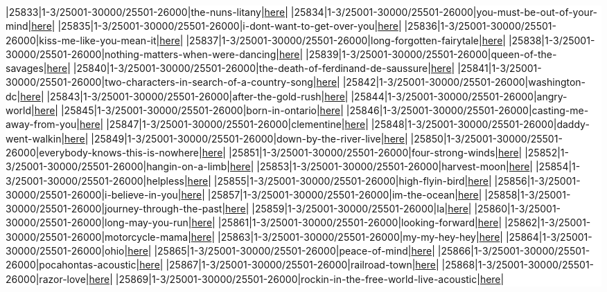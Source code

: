 |25833|1-3/25001-30000/25501-26000|the-nuns-litany|[here](https://cdn.jsdelivr.net/gh/guitarchord/c1-3/25001-30000/25501-26000/the-nuns-litany.webp)|
|25834|1-3/25001-30000/25501-26000|you-must-be-out-of-your-mind|[here](https://cdn.jsdelivr.net/gh/guitarchord/c1-3/25001-30000/25501-26000/you-must-be-out-of-your-mind.webp)|
|25835|1-3/25001-30000/25501-26000|i-dont-want-to-get-over-you|[here](https://cdn.jsdelivr.net/gh/guitarchord/c1-3/25001-30000/25501-26000/i-dont-want-to-get-over-you.webp)|
|25836|1-3/25001-30000/25501-26000|kiss-me-like-you-mean-it|[here](https://cdn.jsdelivr.net/gh/guitarchord/c1-3/25001-30000/25501-26000/kiss-me-like-you-mean-it.webp)|
|25837|1-3/25001-30000/25501-26000|long-forgotten-fairytale|[here](https://cdn.jsdelivr.net/gh/guitarchord/c1-3/25001-30000/25501-26000/long-forgotten-fairytale.webp)|
|25838|1-3/25001-30000/25501-26000|nothing-matters-when-were-dancing|[here](https://cdn.jsdelivr.net/gh/guitarchord/c1-3/25001-30000/25501-26000/nothing-matters-when-were-dancing.webp)|
|25839|1-3/25001-30000/25501-26000|queen-of-the-savages|[here](https://cdn.jsdelivr.net/gh/guitarchord/c1-3/25001-30000/25501-26000/queen-of-the-savages.webp)|
|25840|1-3/25001-30000/25501-26000|the-death-of-ferdinand-de-saussure|[here](https://cdn.jsdelivr.net/gh/guitarchord/c1-3/25001-30000/25501-26000/the-death-of-ferdinand-de-saussure.webp)|
|25841|1-3/25001-30000/25501-26000|two-characters-in-search-of-a-country-song|[here](https://cdn.jsdelivr.net/gh/guitarchord/c1-3/25001-30000/25501-26000/two-characters-in-search-of-a-country-song.webp)|
|25842|1-3/25001-30000/25501-26000|washington-dc|[here](https://cdn.jsdelivr.net/gh/guitarchord/c1-3/25001-30000/25501-26000/washington-dc.webp)|
|25843|1-3/25001-30000/25501-26000|after-the-gold-rush|[here](https://cdn.jsdelivr.net/gh/guitarchord/c1-3/25001-30000/25501-26000/after-the-gold-rush.webp)|
|25844|1-3/25001-30000/25501-26000|angry-world|[here](https://cdn.jsdelivr.net/gh/guitarchord/c1-3/25001-30000/25501-26000/angry-world.webp)|
|25845|1-3/25001-30000/25501-26000|born-in-ontario|[here](https://cdn.jsdelivr.net/gh/guitarchord/c1-3/25001-30000/25501-26000/born-in-ontario.webp)|
|25846|1-3/25001-30000/25501-26000|casting-me-away-from-you|[here](https://cdn.jsdelivr.net/gh/guitarchord/c1-3/25001-30000/25501-26000/casting-me-away-from-you.webp)|
|25847|1-3/25001-30000/25501-26000|clementine|[here](https://cdn.jsdelivr.net/gh/guitarchord/c1-3/25001-30000/25501-26000/clementine.webp)|
|25848|1-3/25001-30000/25501-26000|daddy-went-walkin|[here](https://cdn.jsdelivr.net/gh/guitarchord/c1-3/25001-30000/25501-26000/daddy-went-walkin.webp)|
|25849|1-3/25001-30000/25501-26000|down-by-the-river-live|[here](https://cdn.jsdelivr.net/gh/guitarchord/c1-3/25001-30000/25501-26000/down-by-the-river-live.webp)|
|25850|1-3/25001-30000/25501-26000|everybody-knows-this-is-nowhere|[here](https://cdn.jsdelivr.net/gh/guitarchord/c1-3/25001-30000/25501-26000/everybody-knows-this-is-nowhere.webp)|
|25851|1-3/25001-30000/25501-26000|four-strong-winds|[here](https://cdn.jsdelivr.net/gh/guitarchord/c1-3/25001-30000/25501-26000/four-strong-winds.webp)|
|25852|1-3/25001-30000/25501-26000|hangin-on-a-limb|[here](https://cdn.jsdelivr.net/gh/guitarchord/c1-3/25001-30000/25501-26000/hangin-on-a-limb.webp)|
|25853|1-3/25001-30000/25501-26000|harvest-moon|[here](https://cdn.jsdelivr.net/gh/guitarchord/c1-3/25001-30000/25501-26000/harvest-moon.webp)|
|25854|1-3/25001-30000/25501-26000|helpless|[here](https://cdn.jsdelivr.net/gh/guitarchord/c1-3/25001-30000/25501-26000/helpless.webp)|
|25855|1-3/25001-30000/25501-26000|high-flyin-bird|[here](https://cdn.jsdelivr.net/gh/guitarchord/c1-3/25001-30000/25501-26000/high-flyin-bird.webp)|
|25856|1-3/25001-30000/25501-26000|i-believe-in-you|[here](https://cdn.jsdelivr.net/gh/guitarchord/c1-3/25001-30000/25501-26000/i-believe-in-you.webp)|
|25857|1-3/25001-30000/25501-26000|im-the-ocean|[here](https://cdn.jsdelivr.net/gh/guitarchord/c1-3/25001-30000/25501-26000/im-the-ocean.webp)|
|25858|1-3/25001-30000/25501-26000|journey-through-the-past|[here](https://cdn.jsdelivr.net/gh/guitarchord/c1-3/25001-30000/25501-26000/journey-through-the-past.webp)|
|25859|1-3/25001-30000/25501-26000|la|[here](https://cdn.jsdelivr.net/gh/guitarchord/c1-3/25001-30000/25501-26000/la.webp)|
|25860|1-3/25001-30000/25501-26000|long-may-you-run|[here](https://cdn.jsdelivr.net/gh/guitarchord/c1-3/25001-30000/25501-26000/long-may-you-run.webp)|
|25861|1-3/25001-30000/25501-26000|looking-forward|[here](https://cdn.jsdelivr.net/gh/guitarchord/c1-3/25001-30000/25501-26000/looking-forward.webp)|
|25862|1-3/25001-30000/25501-26000|motorcycle-mama|[here](https://cdn.jsdelivr.net/gh/guitarchord/c1-3/25001-30000/25501-26000/motorcycle-mama.webp)|
|25863|1-3/25001-30000/25501-26000|my-my-hey-hey|[here](https://cdn.jsdelivr.net/gh/guitarchord/c1-3/25001-30000/25501-26000/my-my-hey-hey.webp)|
|25864|1-3/25001-30000/25501-26000|ohio|[here](https://cdn.jsdelivr.net/gh/guitarchord/c1-3/25001-30000/25501-26000/ohio.webp)|
|25865|1-3/25001-30000/25501-26000|peace-of-mind|[here](https://cdn.jsdelivr.net/gh/guitarchord/c1-3/25001-30000/25501-26000/peace-of-mind.webp)|
|25866|1-3/25001-30000/25501-26000|pocahontas-acoustic|[here](https://cdn.jsdelivr.net/gh/guitarchord/c1-3/25001-30000/25501-26000/pocahontas-acoustic.webp)|
|25867|1-3/25001-30000/25501-26000|railroad-town|[here](https://cdn.jsdelivr.net/gh/guitarchord/c1-3/25001-30000/25501-26000/railroad-town.webp)|
|25868|1-3/25001-30000/25501-26000|razor-love|[here](https://cdn.jsdelivr.net/gh/guitarchord/c1-3/25001-30000/25501-26000/razor-love.webp)|
|25869|1-3/25001-30000/25501-26000|rockin-in-the-free-world-live-acoustic|[here](https://cdn.jsdelivr.net/gh/guitarchord/c1-3/25001-30000/25501-26000/rockin-in-the-free-world-live-acoustic.webp)|